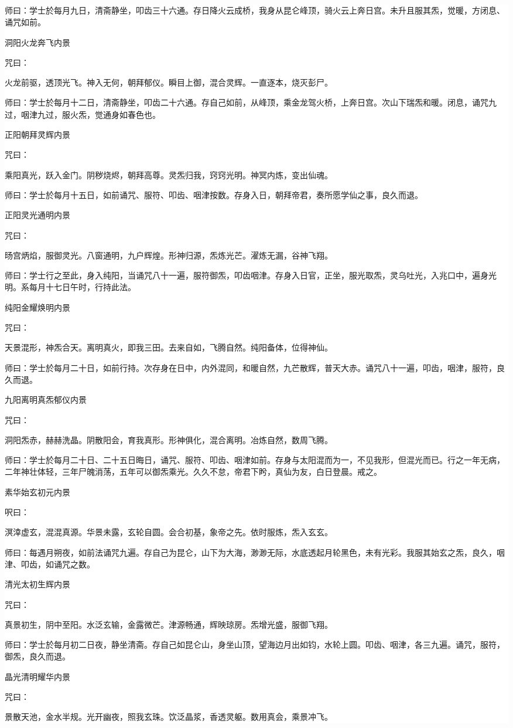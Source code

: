 师曰：学士於每月九日，清斋静坐，叩齿三十六通。存日降火云成桥，我身从昆仑峰顶，骑火云上奔日宫。未升且服其炁，觉暖，方闭息、诵咒如前。  

洞阳火龙奔飞内景  

咒曰：  

火龙前驱，透顶光飞。神入无何，朝拜郁仪。瞬目上御，混合灵辉。一直逐本，烧灭彭尸。  

师曰：学士於每月十二日，清斋静坐，叩齿二十六通。存自己如前，从峰顶，乘金龙驾火桥，上奔日宫。次山下瑞炁和暖。闭息，诵咒九过，咽津九过，服火炁，觉通身如春色也。  

正阳朝拜灵辉内景  

咒曰：  

乘阳真光，跃入金门。阴秽烧烬，朝拜高尊。灵炁归我，窍窍光明。神冥内炼，变出仙魂。  

师曰：学士於每月十五日，如前诵咒、服符、叩齿、咽津按数。存身入日，朝拜帝君，奏所愿学仙之事，良久而退。  

正阳灵光通明内景  

咒曰：  

旸宫炳焰，服御灵光。八窗通明，九户辉煌。形神归源，炁炼光芒。濯炼无漏，谷神飞翔。  

师曰：学士行之至此，身入纯阳，当诵咒八十一遍，服符御炁，叩齿咽津。存身入日官，正坐，服光取炁，灵乌吐光，入兆口中，遍身光明。系每月十七日午时，行持此法。  

纯阳金耀焕明内景  

咒曰：  

天景混形，神炁合天。离明真火，即我三田。去来自如，飞腾自然。纯阳备体，位得神仙。  

师曰：学士於每月二十日，如前行持。次存身在日中，内外混同，和暖自然，九芒散辉，普天大赤。诵咒八十一遍，叩齿，咽津，服符，良久而退。  

九阳离明真炁郁仪内景  

咒曰：  

洞阳炁赤，赫赫洗晶。阴散阳会，育我真形。形神俱化，混合离明。冶炼自然，数周飞腾。  

师曰：学士於每月二十日、二十五日晦日，诵咒、服符、叩齿、咽津如前。存身与太阳混而为一，不见我形，但混光而已。行之一年无病，二年神壮体轻，三年尸魄消荡，五年可以御炁乘光。久久不怠，帝君下盻，真仙为友，白日登晨。戒之。  

素华始玄初元内景  

呎曰：  

溟涬虚玄，混混真源。华景未露，玄轮自圆。会合初基，象帝之先。依时服炼，炁入玄玄。  

师曰：每遇月朔夜，如前法诵咒九遍。存自己为昆仑，山下为大海，渺渺无际，水底透起月轮黑色，未有光彩。我服其始玄之炁，良久，咽津、叩齿，如诵咒之数。  

清光太初生辉内景  

咒曰：  

真景初生，阴中至阳。水泛玄输，金露微芒。津源畅通，辉映琼房。炁增光盛，服御飞翔。  

师曰：学士於每月初二日夜，静坐清斋。存自己如昆仑山，身坐山顶，望海边月出如钧，水轮上圆。叩齿、咽津，各三九遍。诵咒，服符，御炁，良久而退。  

晶光清明耀华内景  

咒曰：  

景散天池，金水半规。光开幽夜，照我玄珠。饮泛晶浆，香透灵躯。数用真会，乘景冲飞。  
